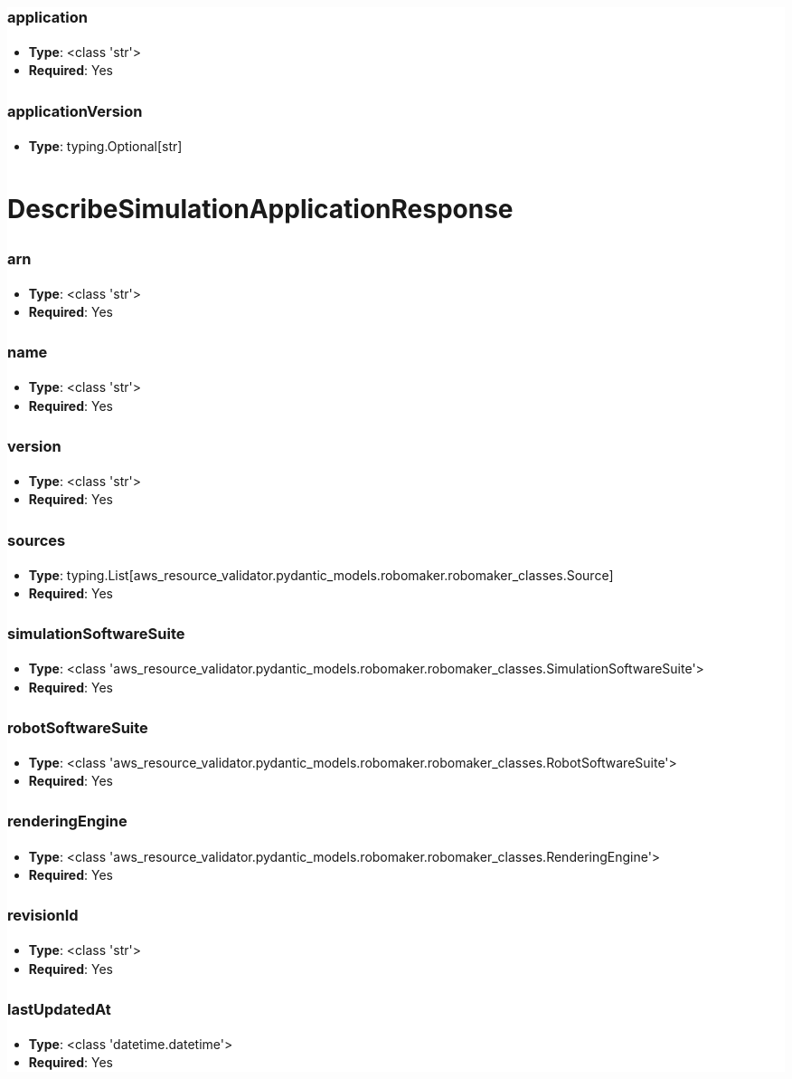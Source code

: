 ### application
- **Type**: <class 'str'>
- **Required**: Yes

### applicationVersion
- **Type**: typing.Optional[str]


# DescribeSimulationApplicationResponse

### arn
- **Type**: <class 'str'>
- **Required**: Yes

### name
- **Type**: <class 'str'>
- **Required**: Yes

### version
- **Type**: <class 'str'>
- **Required**: Yes

### sources
- **Type**: typing.List[aws_resource_validator.pydantic_models.robomaker.robomaker_classes.Source]
- **Required**: Yes

### simulationSoftwareSuite
- **Type**: <class 'aws_resource_validator.pydantic_models.robomaker.robomaker_classes.SimulationSoftwareSuite'>
- **Required**: Yes

### robotSoftwareSuite
- **Type**: <class 'aws_resource_validator.pydantic_models.robomaker.robomaker_classes.RobotSoftwareSuite'>
- **Required**: Yes

### renderingEngine
- **Type**: <class 'aws_resource_validator.pydantic_models.robomaker.robomaker_classes.RenderingEngine'>
- **Required**: Yes

### revisionId
- **Type**: <class 'str'>
- **Required**: Yes

### lastUpdatedAt
- **Type**: <class 'datetime.datetime'>
- **Required**: Yes
